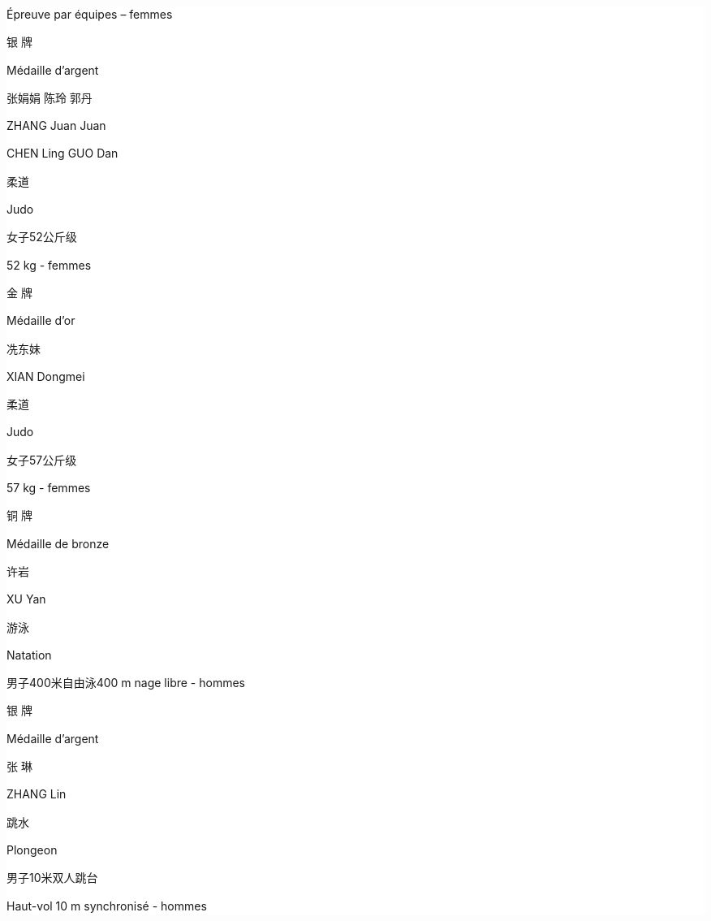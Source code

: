 Épreuve par équipes – femmes

银 牌

Médaille d’argent

张娟娟 陈玲 郭丹

ZHANG Juan Juan

CHEN Ling GUO Dan

柔道

Judo

女子52公斤级

52 kg - femmes

金 牌

Médaille d’or

冼东妹

XIAN Dongmei

柔道

Judo

女子57公斤级

57 kg - femmes

铜 牌

Médaille de bronze

许岩

XU Yan

游泳

Natation

男子400米自由泳400 m nage libre - hommes

银 牌

Médaille d’argent

张 琳

ZHANG Lin

跳水

Plongeon

男子10米双人跳台

Haut-vol 10 m synchronisé - hommes
